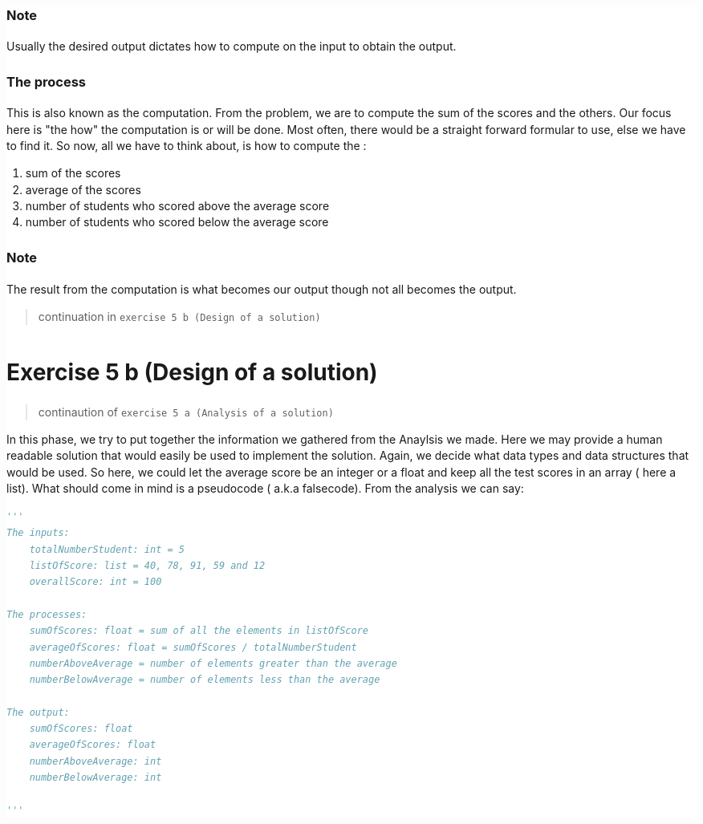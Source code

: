 ### Note

Usually the desired output dictates how to compute on the input to obtain the output.

### The process

This is also known as the computation. From the problem, we are to compute the sum of the scores and the others. Our focus here is "the how" the computation is or will be done. Most often, there would be a straight forward formular to use, else we have to find it. So now, all we have to think about, is how to compute the :

1. sum of the scores
2. average of the scores
3. number of students who scored above the average score
4. number of students who scored below the average score

### Note

The result from the computation is what becomes our output though not all becomes the output.

> continuation in `exercise 5 b (Design of a solution)` 


# Exercise 5 b (Design of a solution)

> continaution of `exercise 5 a (Analysis of a solution)` 

In this phase, we try to put together the information we gathered from the Anaylsis we made. Here we may provide a human readable solution that would easily be used to implement the solution. Again, we decide what data types and data structures that would be used. So here, we could let the average score be an integer or a float and keep all the test scores in an array ( here a list). What should come in mind is a pseudocode ( a.k.a falsecode). From the analysis we can say:

``` Python
'''
The inputs:
    totalNumberStudent: int = 5
    listOfScore: list = 40, 78, 91, 59 and 12 
    overallScore: int = 100

The processes:
    sumOfScores: float = sum of all the elements in listOfScore
    averageOfScores: float = sumOfScores / totalNumberStudent
    numberAboveAverage = number of elements greater than the average
    numberBelowAverage = number of elements less than the average

The output:
    sumOfScores: float
    averageOfScores: float
    numberAboveAverage: int
    numberBelowAverage: int

'''
```
